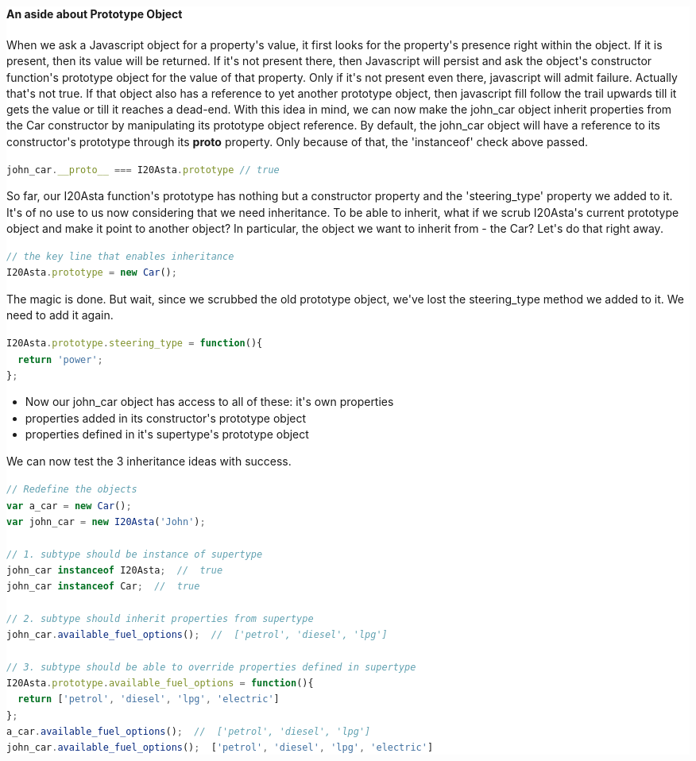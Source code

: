#### An aside about Prototype Object

When we ask a Javascript object for a property's value, it first looks for the property's presence right within the object. If it is present, then its value will be returned. If it's not present there, then Javascript will persist and ask the object's constructor function's prototype object for the value of that property. Only if it's not present even there, javascript will admit failure. Actually that's not true. If that object also has a reference to yet another prototype object, then javascript fill follow the trail upwards till it gets the value or till it reaches a dead-end. With this idea in mind, we can now make the john_car object inherit properties from the Car constructor by manipulating its prototype object reference. By default, the john_car object will have a reference to its constructor's prototype through its __proto__ property. Only because of that, the 'instanceof' check above passed.

```js
john_car.__proto__ === I20Asta.prototype // true
```

So far, our I20Asta function's prototype has nothing but a constructor property and the 'steering_type' property we added to it. It's of no use to us now considering that we need inheritance. To be able to inherit, what if we scrub I20Asta's current prototype object and make it point to another object? In particular, the object we want to inherit from - the Car? Let's do that right away.

```js
// the key line that enables inheritance
I20Asta.prototype = new Car();
```

The magic is done. But wait, since we scrubbed the old prototype object, we've lost the steering_type method we added to it. We need to add it again.

```js
I20Asta.prototype.steering_type = function(){
  return 'power';
};
```

*   Now our john_car object has access to all of these: it's own properties
*   properties added in its constructor's prototype object
*   properties defined in it's supertype's prototype object

We can now test the 3 inheritance ideas with success.

```js
// Redefine the objects
var a_car = new Car();
var john_car = new I20Asta('John');

// 1. subtype should be instance of supertype
john_car instanceof I20Asta;  //  true
john_car instanceof Car;  //  true

// 2. subtype should inherit properties from supertype
john_car.available_fuel_options();  //  ['petrol', 'diesel', 'lpg']

// 3. subtype should be able to override properties defined in supertype
I20Asta.prototype.available_fuel_options = function(){
  return ['petrol', 'diesel', 'lpg', 'electric']
};
a_car.available_fuel_options();  //  ['petrol', 'diesel', 'lpg']
john_car.available_fuel_options();  ['petrol', 'diesel', 'lpg', 'electric']
```
